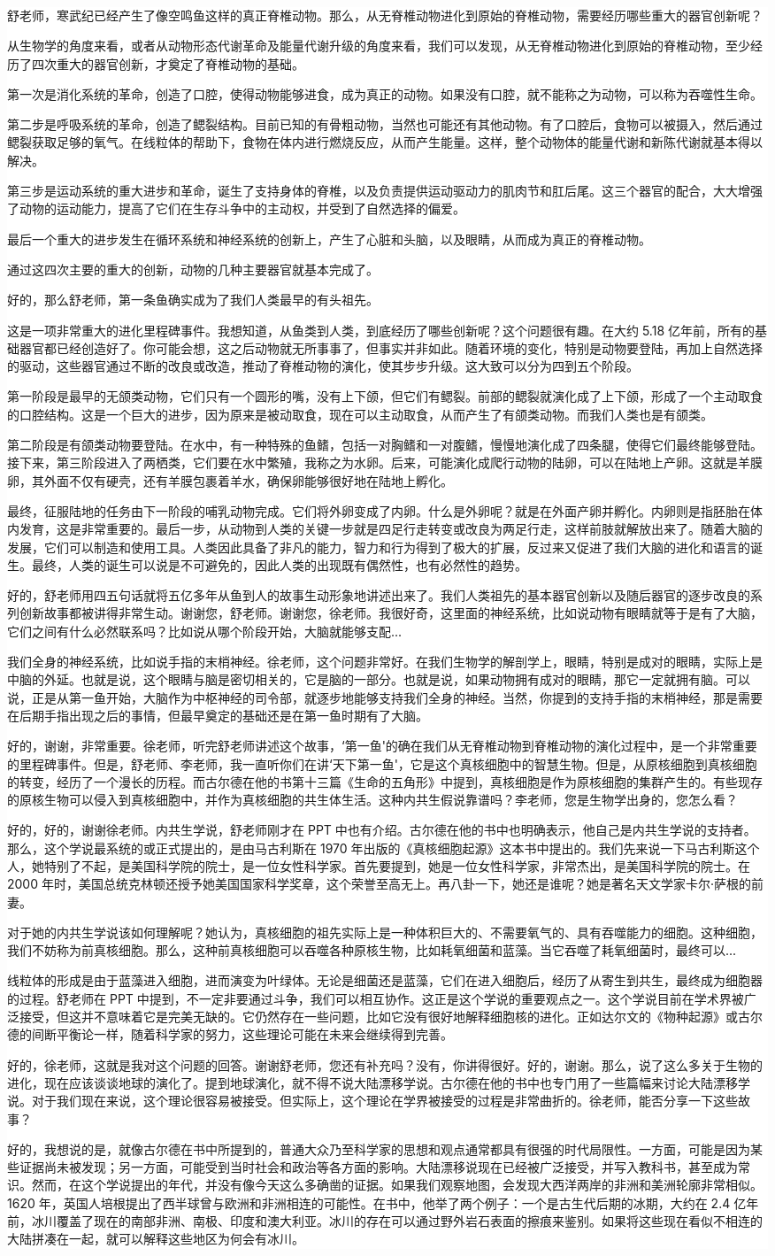 舒老师，寒武纪已经产生了像空鸣鱼这样的真正脊椎动物。那么，从无脊椎动物进化到原始的脊椎动物，需要经历哪些重大的器官创新呢？

从生物学的角度来看，或者从动物形态代谢革命及能量代谢升级的角度来看，我们可以发现，从无脊椎动物进化到原始的脊椎动物，至少经历了四次重大的器官创新，才奠定了脊椎动物的基础。

第一次是消化系统的革命，创造了口腔，使得动物能够进食，成为真正的动物。如果没有口腔，就不能称之为动物，可以称为吞噬性生命。

第二步是呼吸系统的革命，创造了鳃裂结构。目前已知的有骨粗动物，当然也可能还有其他动物。有了口腔后，食物可以被摄入，然后通过鳃裂获取足够的氧气。在线粒体的帮助下，食物在体内进行燃烧反应，从而产生能量。这样，整个动物体的能量代谢和新陈代谢就基本得以解决。

第三步是运动系统的重大进步和革命，诞生了支持身体的脊椎，以及负责提供运动驱动力的肌肉节和肛后尾。这三个器官的配合，大大增强了动物的运动能力，提高了它们在生存斗争中的主动权，并受到了自然选择的偏爱。

最后一个重大的进步发生在循环系统和神经系统的创新上，产生了心脏和头脑，以及眼睛，从而成为真正的脊椎动物。

通过这四次主要的重大的创新，动物的几种主要器官就基本完成了。

好的，那么舒老师，第一条鱼确实成为了我们人类最早的有头祖先。

这是一项非常重大的进化里程碑事件。我想知道，从鱼类到人类，到底经历了哪些创新呢？这个问题很有趣。在大约 5.18 亿年前，所有的基础器官都已经创造好了。你可能会想，这之后动物就无所事事了，但事实并非如此。随着环境的变化，特别是动物要登陆，再加上自然选择的驱动，这些器官通过不断的改良或改造，推动了脊椎动物的演化，使其步步升级。这大致可以分为四到五个阶段。

第一阶段是最早的无颌类动物，它们只有一个圆形的嘴，没有上下颌，但它们有鳃裂。前部的鳃裂就演化成了上下颌，形成了一个主动取食的口腔结构。这是一个巨大的进步，因为原来是被动取食，现在可以主动取食，从而产生了有颌类动物。而我们人类也是有颌类。

第二阶段是有颌类动物要登陆。在水中，有一种特殊的鱼鳍，包括一对胸鳍和一对腹鳍，慢慢地演化成了四条腿，使得它们最终能够登陆。接下来，第三阶段进入了两栖类，它们要在水中繁殖，我称之为水卵。后来，可能演化成爬行动物的陆卵，可以在陆地上产卵。这就是羊膜卵，其外面不仅有硬壳，还有羊膜包裹着羊水，确保卵能够很好地在陆地上孵化。

最终，征服陆地的任务由下一阶段的哺乳动物完成。它们将外卵变成了内卵。什么是外卵呢？就是在外面产卵并孵化。内卵则是指胚胎在体内发育，这是非常重要的。最后一步，从动物到人类的关键一步就是四足行走转变或改良为两足行走，这样前肢就解放出来了。随着大脑的发展，它们可以制造和使用工具。人类因此具备了非凡的能力，智力和行为得到了极大的扩展，反过来又促进了我们大脑的进化和语言的诞生。最终，人类的诞生可以说是不可避免的，因此人类的出现既有偶然性，也有必然性的趋势。

好的，舒老师用四五句话就将五亿多年从鱼到人的故事生动形象地讲述出来了。我们人类祖先的基本器官创新以及随后器官的逐步改良的系列创新故事都被讲得非常生动。谢谢您，舒老师。谢谢您，徐老师。我很好奇，这里面的神经系统，比如说动物有眼睛就等于是有了大脑，它们之间有什么必然联系吗？比如说从哪个阶段开始，大脑就能够支配...

我们全身的神经系统，比如说手指的末梢神经。徐老师，这个问题非常好。在我们生物学的解剖学上，眼睛，特别是成对的眼睛，实际上是中脑的外延。也就是说，这个眼睛与脑是密切相关的，它是脑的一部分。也就是说，如果动物拥有成对的眼睛，那它一定就拥有脑。可以说，正是从第一鱼开始，大脑作为中枢神经的司令部，就逐步地能够支持我们全身的神经。当然，你提到的支持手指的末梢神经，那是需要在后期手指出现之后的事情，但最早奠定的基础还是在第一鱼时期有了大脑。

好的，谢谢，非常重要。徐老师，听完舒老师讲述这个故事，‘第一鱼'的确在我们从无脊椎动物到脊椎动物的演化过程中，是一个非常重要的里程碑事件。但是，舒老师、李老师，我一直听你们在讲‘天下第一鱼'，它是这个真核细胞中的智慧生物。但是，从原核细胞到真核细胞的转变，经历了一个漫长的历程。而古尔德在他的书第十三篇《生命的五角形》中提到，真核细胞是作为原核细胞的集群产生的。有些现存的原核生物可以侵入到真核细胞中，并作为真核细胞的共生体生活。这种内共生假说靠谱吗？李老师，您是生物学出身的，您怎么看？

好的，好的，谢谢徐老师。内共生学说，舒老师刚才在 PPT 中也有介绍。古尔德在他的书中也明确表示，他自己是内共生学说的支持者。那么，这个学说最系统的或正式提出的，是由马古利斯在 1970 年出版的《真核细胞起源》这本书中提出的。我们先来说一下马古利斯这个人，她特别了不起，是美国科学院的院士，是一位女性科学家。首先要提到，她是一位女性科学家，非常杰出，是美国科学院的院士。在 2000 年时，美国总统克林顿还授予她美国国家科学奖章，这个荣誉至高无上。再八卦一下，她还是谁呢？她是著名天文学家卡尔·萨根的前妻。

对于她的内共生学说该如何理解呢？她认为，真核细胞的祖先实际上是一种体积巨大的、不需要氧气的、具有吞噬能力的细胞。这种细胞，我们不妨称为前真核细胞。那么，这种前真核细胞可以吞噬各种原核生物，比如耗氧细菌和蓝藻。当它吞噬了耗氧细菌时，最终可以...

线粒体的形成是由于蓝藻进入细胞，进而演变为叶绿体。无论是细菌还是蓝藻，它们在进入细胞后，经历了从寄生到共生，最终成为细胞器的过程。舒老师在 PPT 中提到，不一定非要通过斗争，我们可以相互协作。这正是这个学说的重要观点之一。这个学说目前在学术界被广泛接受，但这并不意味着它是完美无缺的。它仍然存在一些问题，比如它没有很好地解释细胞核的进化。正如达尔文的《物种起源》或古尔德的间断平衡论一样，随着科学家的努力，这些理论可能在未来会继续得到完善。

好的，徐老师，这就是我对这个问题的回答。谢谢舒老师，您还有补充吗？没有，你讲得很好。好的，谢谢。那么，说了这么多关于生物的进化，现在应该谈谈地球的演化了。提到地球演化，就不得不说大陆漂移学说。古尔德在他的书中也专门用了一些篇幅来讨论大陆漂移学说。对于我们现在来说，这个理论很容易被接受。但实际上，这个理论在学界被接受的过程是非常曲折的。徐老师，能否分享一下这些故事？

好的，我想说的是，就像古尔德在书中所提到的，普通大众乃至科学家的思想和观点通常都具有很强的时代局限性。一方面，可能是因为某些证据尚未被发现；另一方面，可能受到当时社会和政治等各方面的影响。大陆漂移说现在已经被广泛接受，并写入教科书，甚至成为常识。然而，在这个学说提出的年代，并没有像今天这么多确凿的证据。如果我们观察地图，会发现大西洋两岸的非洲和美洲轮廓非常相似。1620 年，英国人培根提出了西半球曾与欧洲和非洲相连的可能性。在书中，他举了两个例子：一个是古生代后期的冰期，大约在 2.4 亿年前，冰川覆盖了现在的南部非洲、南极、印度和澳大利亚。冰川的存在可以通过野外岩石表面的擦痕来鉴别。如果将这些现在看似不相连的大陆拼凑在一起，就可以解释这些地区为何会有冰川。
